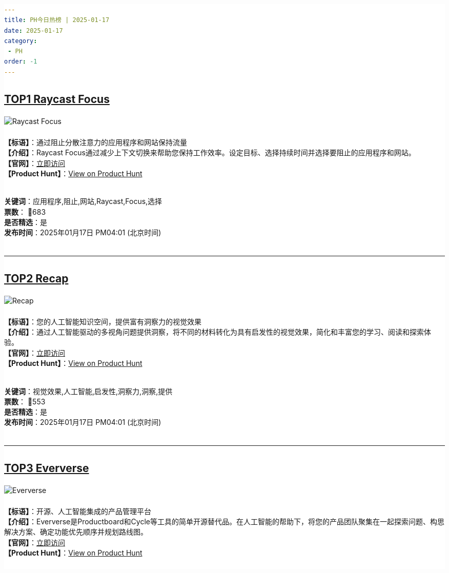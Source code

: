 ```yaml
---
title: PH今日热榜 | 2025-01-17
date: 2025-01-17
category:
 - PH
order: -1
---
```


## [TOP1    Raycast Focus](https://www.producthunt.com/posts/raycast-focus)
![Raycast Focus](https://ph-files.imgix.net/de289e0e-b7c2-49db-aba9-83eaab833030.png?auto=format&fit=crop&frame=1&h=512&w=1024)<br /><br />
**【标语】**：通过阻止分散注意力的应用程序和网站保持流量<br />
**【介绍】**：Raycast Focus通过减少上下文切换来帮助您保持工作效率。设定目标、选择持续时间并选择要阻止的应用程序和网站。<br />
**【官网】**：[立即访问](https://www.producthunt.com/r/KRBKNQRSPBV63L)<br />
**【Product Hunt】**：[View on Product Hunt](https://www.producthunt.com/posts/raycast-focus)<br /><br />

**关键词**：应用程序,阻止,网站,Raycast,Focus,选择<br />
**票数**： 🔺683<br />
**是否精选**：是<br />
**发布时间**：2025年01月17日 PM04:01 (北京时间)<br /><br />

---

## [TOP2    Recap](https://www.producthunt.com/posts/recap-e50a6275-99de-46fc-bfcc-2cbec645c767)
![Recap](https://ph-files.imgix.net/60f41f18-92cd-4ef2-8c2e-9be9006794bb.png?auto=format&fit=crop&frame=1&h=512&w=1024)<br /><br />
**【标语】**：您的人工智能知识空间，提供富有洞察力的视觉效果<br />
**【介绍】**：通过人工智能驱动的多视角问题提供洞察，将不同的材料转化为具有启发性的视觉效果，简化和丰富您的学习、阅读和探索体验。<br />
**【官网】**：[立即访问](https://www.producthunt.com/r/X5OGWBIGBKZ75K)<br />
**【Product Hunt】**：[View on Product Hunt](https://www.producthunt.com/posts/recap-e50a6275-99de-46fc-bfcc-2cbec645c767)<br /><br />

**关键词**：视觉效果,人工智能,启发性,洞察力,洞察,提供<br />
**票数**： 🔺553<br />
**是否精选**：是<br />
**发布时间**：2025年01月17日 PM04:01 (北京时间)<br /><br />

---

## [TOP3    Eververse](https://www.producthunt.com/posts/eververse-2)
![Eververse](https://ph-files.imgix.net/98cb8c93-e8e2-4e22-b05c-5fbaa502121b.png?auto=format&fit=crop&frame=1&h=512&w=1024)<br /><br />
**【标语】**：开源、人工智能集成的产品管理平台<br />
**【介绍】**：Eververse是Productboard和Cycle等工具的简单开源替代品。在人工智能的帮助下，将您的产品团队聚集在一起探索问题、构思解决方案、确定功能优先顺序并规划路线图。<br />
**【官网】**：[立即访问](https://www.producthunt.com/r/73LU7S6DG56SF3)<br />
**【Product Hunt】**：[View on Product Hunt](https://www.producthunt.com/posts/eververse-2)<br /><br />
